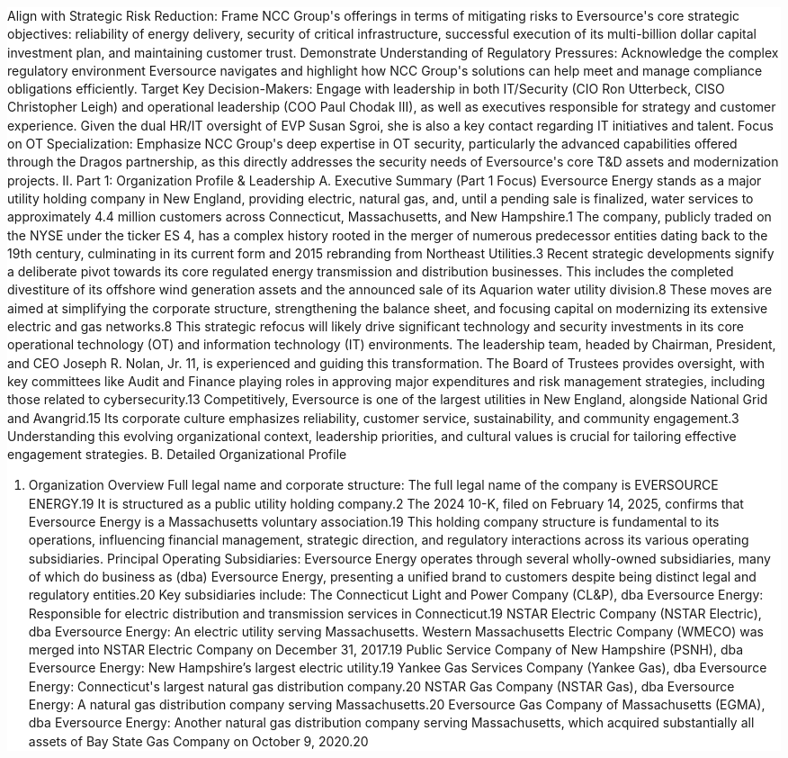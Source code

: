 Align with Strategic Risk Reduction: Frame NCC Group's offerings in terms of mitigating risks to Eversource's core strategic objectives: reliability of energy delivery, security of critical infrastructure, successful execution of its multi-billion dollar capital investment plan, and maintaining customer trust.
Demonstrate Understanding of Regulatory Pressures: Acknowledge the complex regulatory environment Eversource navigates and highlight how NCC Group's solutions can help meet and manage compliance obligations efficiently.
Target Key Decision-Makers: Engage with leadership in both IT/Security (CIO Ron Utterbeck, CISO Christopher Leigh) and operational leadership (COO Paul Chodak III), as well as executives responsible for strategy and customer experience. Given the dual HR/IT oversight of EVP Susan Sgroi, she is also a key contact regarding IT initiatives and talent.
Focus on OT Specialization: Emphasize NCC Group's deep expertise in OT security, particularly the advanced capabilities offered through the Dragos partnership, as this directly addresses the security needs of Eversource's core T&D assets and modernization projects.
II. Part 1: Organization Profile & Leadership
A. Executive Summary (Part 1 Focus)
Eversource Energy stands as a major utility holding company in New England, providing electric, natural gas, and, until a pending sale is finalized, water services to approximately 4.4 million customers across Connecticut, Massachusetts, and New Hampshire.1 The company, publicly traded on the NYSE under the ticker ES 4, has a complex history rooted in the merger of numerous predecessor entities dating back to the 19th century, culminating in its current form and 2015 rebranding from Northeast Utilities.3
Recent strategic developments signify a deliberate pivot towards its core regulated energy transmission and distribution businesses. This includes the completed divestiture of its offshore wind generation assets and the announced sale of its Aquarion water utility division.8 These moves are aimed at simplifying the corporate structure, strengthening the balance sheet, and focusing capital on modernizing its extensive electric and gas networks.8 This strategic refocus will likely drive significant technology and security investments in its core operational technology (OT) and information technology (IT) environments.
The leadership team, headed by Chairman, President, and CEO Joseph R. Nolan, Jr. 11, is experienced and guiding this transformation. The Board of Trustees provides oversight, with key committees like Audit and Finance playing roles in approving major expenditures and risk management strategies, including those related to cybersecurity.13
Competitively, Eversource is one of the largest utilities in New England, alongside National Grid and Avangrid.15 Its corporate culture emphasizes reliability, customer service, sustainability, and community engagement.3 Understanding this evolving organizational context, leadership priorities, and cultural values is crucial for tailoring effective engagement strategies.
B. Detailed Organizational Profile
1. Organization Overview
Full legal name and corporate structure:
The full legal name of the company is EVERSOURCE ENERGY.19 It is structured as a public utility holding company.2 The 2024 10-K, filed on February 14, 2025, confirms that Eversource Energy is a Massachusetts voluntary association.19 This holding company structure is fundamental to its operations, influencing financial management, strategic direction, and regulatory interactions across its various operating subsidiaries.
Principal Operating Subsidiaries: Eversource Energy operates through several wholly-owned subsidiaries, many of which do business as (dba) Eversource Energy, presenting a unified brand to customers despite being distinct legal and regulatory entities.20 Key subsidiaries include:
The Connecticut Light and Power Company (CL&P), dba Eversource Energy: Responsible for electric distribution and transmission services in Connecticut.19
NSTAR Electric Company (NSTAR Electric), dba Eversource Energy: An electric utility serving Massachusetts. Western Massachusetts Electric Company (WMECO) was merged into NSTAR Electric Company on December 31, 2017.19
Public Service Company of New Hampshire (PSNH), dba Eversource Energy: New Hampshire’s largest electric utility.19
Yankee Gas Services Company (Yankee Gas), dba Eversource Energy: Connecticut's largest natural gas distribution company.20
NSTAR Gas Company (NSTAR Gas), dba Eversource Energy: A natural gas distribution company serving Massachusetts.20
Eversource Gas Company of Massachusetts (EGMA), dba Eversource Energy: Another natural gas distribution company serving Massachusetts, which acquired substantially all assets of Bay State Gas Company on October 9, 2020.20